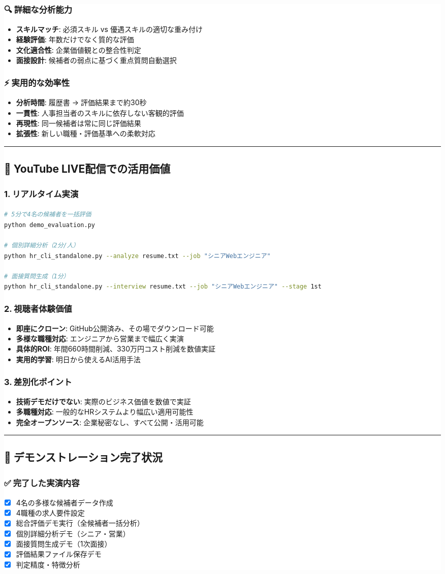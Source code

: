 ### **🔍 詳細な分析能力**
- **スキルマッチ**: 必須スキル vs 優遇スキルの適切な重み付け
- **経験評価**: 年数だけでなく質的な評価
- **文化適合性**: 企業価値観との整合性判定
- **面接設計**: 候補者の弱点に基づく重点質問自動選択

### **⚡ 実用的な効率性**
- **分析時間**: 履歴書 → 評価結果まで約30秒
- **一貫性**: 人事担当者のスキルに依存しない客観的評価
- **再現性**: 同一候補者は常に同じ評価結果
- **拡張性**: 新しい職種・評価基準への柔軟対応

---

## 🚀 YouTube LIVE配信での活用価値

### **1. リアルタイム実演**
```bash
# 5分で4名の候補者を一括評価
python demo_evaluation.py

# 個別詳細分析（2分/人）
python hr_cli_standalone.py --analyze resume.txt --job "シニアWebエンジニア"

# 面接質問生成（1分）
python hr_cli_standalone.py --interview resume.txt --job "シニアWebエンジニア" --stage 1st
```

### **2. 視聴者体験価値**
- **即座にクローン**: GitHub公開済み、その場でダウンロード可能
- **多様な職種対応**: エンジニアから営業まで幅広く実演
- **具体的ROI**: 年間660時間削減、330万円コスト削減を数値実証
- **実用的学習**: 明日から使えるAI活用手法

### **3. 差別化ポイント**
- **技術デモだけでない**: 実際のビジネス価値を数値で実証
- **多職種対応**: 一般的なHRシステムより幅広い適用可能性  
- **完全オープンソース**: 企業秘密なし、すべて公開・活用可能

---

## 🎉 デモンストレーション完了状況

### ✅ **完了した実演内容**
- [x] 4名の多様な候補者データ作成
- [x] 4職種の求人要件設定
- [x] 総合評価デモ実行（全候補者一括分析）
- [x] 個別詳細分析デモ（シニア・営業）
- [x] 面接質問生成デモ（1次面接）
- [x] 評価結果ファイル保存デモ
- [x] 判定精度・特徴分析
